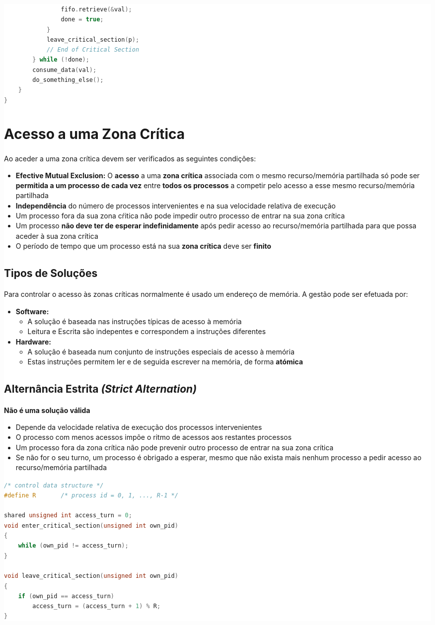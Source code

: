 ```c
				fifo.retrieve(&val);
				done = true;
			}
			leave_critical_section(p);
			// End of Critical Section
		} while (!done);
		consume_data(val);
		do_something_else();
	}
}
```

# Acesso a uma Zona Crítica
Ao aceder a uma zona crítica devem ser verificados as seguintes condições:

- **Efective Mutual Exclusion:** O **acesso** a uma **zona crítica** associada com o mesmo recurso/memória partilhada só pode ser **permitida a um processo de cada vez** entre **todos os processos** a competir pelo acesso a esse mesmo recurso/memória partilhada
- **Independência** do número de processos intervenientes e na sua velocidade relativa de execução
- Um processo fora da sua zona cŕitica não pode impedir outro processo de entrar na sua zona crítica
- Um processo **não deve ter de esperar indefinidamente** após pedir acesso ao recurso/memória partilhada para que possa aceder à sua zona crítica
- O período de tempo que um processo está na sua **zona crítica** deve ser **finito**

## Tipos de Soluções
Para controlar o acesso às zonas críticas normalmente é usado um endereço de memória. A gestão pode ser efetuada por:

- **Software:**
	- A solução é baseada nas instruções típicas de acesso à memória
	- Leitura e Escrita são indepentes e correspondem a instruções diferentes
- **Hardware:**
	- A solução é baseada num conjunto de instruções especiais de acesso à memória
	- Estas instruções permitem ler e de seguida escrever na memória, de forma **atómica**

## Alternância Estrita _(Strict Alternation)_
**Não é uma solução válida**

- Depende da velocidade relativa de execução dos processos intervenientes
- O processo com menos acessos impõe o ritmo de acessos aos restantes processos
- Um processo fora da zona crítica não pode prevenir outro processo de entrar na sua zona crítica
- Se não for o seu turno, um processo é obrigado a esperar, mesmo que não exista mais nenhum processo a pedir acesso ao recurso/memória partilhada

```c
/* control data structure */
#define R 		/* process id = 0, 1, ..., R-1 */

shared unsigned int access_turn = 0;
void enter_critical_section(unsigned int own_pid)
{
	while (own_pid != access_turn);
}

void leave_critical_section(unsigned int own_pid)
{
	if (own_pid == access_turn)
		access_turn = (access_turn + 1) % R;
}
```
